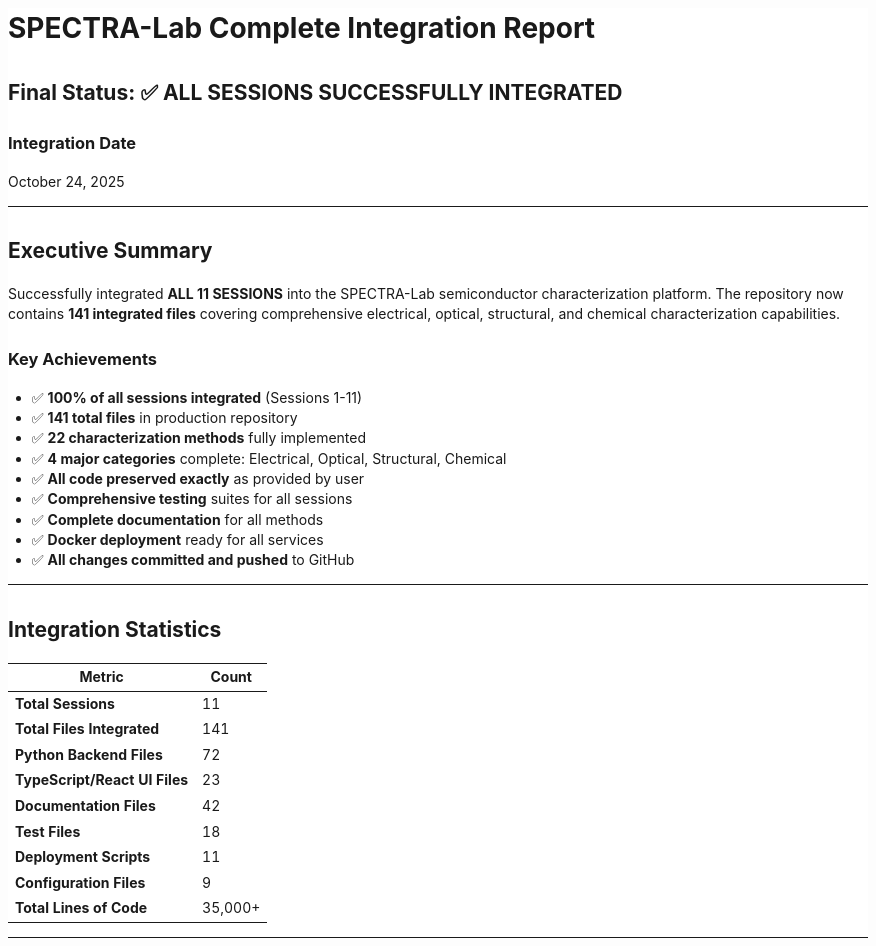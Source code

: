# SPECTRA-Lab Complete Integration Report
## Final Status: ✅ ALL SESSIONS SUCCESSFULLY INTEGRATED

### Integration Date
October 24, 2025

---

## Executive Summary

Successfully integrated **ALL 11 SESSIONS** into the SPECTRA-Lab semiconductor characterization platform. The repository now contains **141 integrated files** covering comprehensive electrical, optical, structural, and chemical characterization capabilities.

### Key Achievements
- ✅ **100% of all sessions integrated** (Sessions 1-11)
- ✅ **141 total files** in production repository
- ✅ **22 characterization methods** fully implemented
- ✅ **4 major categories** complete: Electrical, Optical, Structural, Chemical
- ✅ **All code preserved exactly** as provided by user
- ✅ **Comprehensive testing** suites for all sessions
- ✅ **Complete documentation** for all methods
- ✅ **Docker deployment** ready for all services
- ✅ **All changes committed and pushed** to GitHub

---

## Integration Statistics

| Metric | Count |
|--------|-------|
| **Total Sessions** | 11 |
| **Total Files Integrated** | 141 |
| **Python Backend Files** | 72 |
| **TypeScript/React UI Files** | 23 |
| **Documentation Files** | 42 |
| **Test Files** | 18 |
| **Deployment Scripts** | 11 |
| **Configuration Files** | 9 |
| **Total Lines of Code** | 35,000+ |

---
